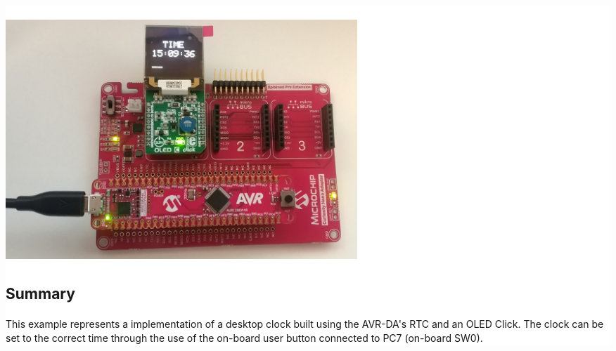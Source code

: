 <br><img src="images/AVR-DA_RTC_setup.jpg" width="500">

## Summary

This example represents a implementation of a desktop clock built using the AVR-DA's RTC and an OLED Click. The clock can be set to the correct time through the use of the on-board user button connected to PC7 (on-board SW0).